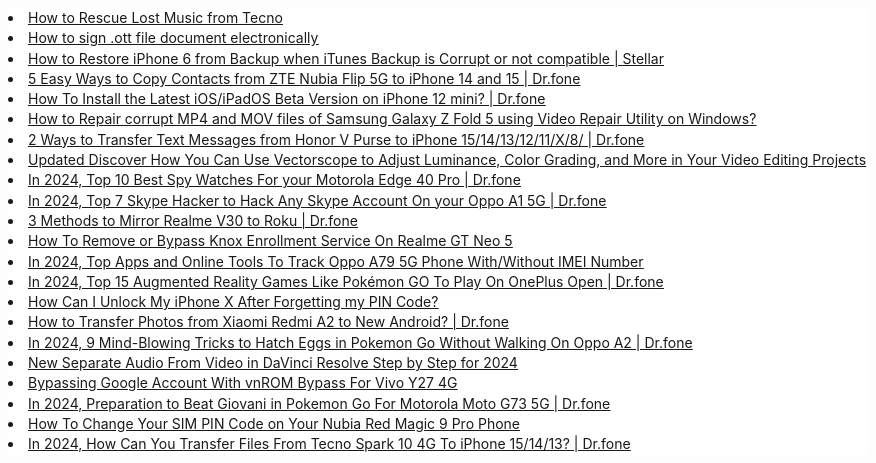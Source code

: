 <li><a href="https://blog-min.techidaily.com/how-to-rescue-lost-music-from-tecno-by-fonelab-android-recover-music/"><u>How to Rescue Lost Music from Tecno</u></a></li>
<li><a href="https://blog-min.techidaily.com/how-to-sign-ott-file-document-electronically-by-ldigisigner-sign-a-word-sign-a-word/"><u>How to sign .ott file document electronically</u></a></li>
<li><a href="https://blog-min.techidaily.com/how-to-restore-iphone-6-from-backup-when-itunes-backup-is-corrupt-or-not-compatible-stellar-by-stellar-data-recovery-ios-iphone-data-recovery/"><u>How to Restore iPhone 6 from Backup when iTunes Backup is Corrupt or not compatible | Stellar</u></a></li>
<li><a href="https://blog-min.techidaily.com/5-easy-ways-to-copy-contacts-from-zte-nubia-flip-5g-to-iphone-14-and-15-drfone-by-drfone-transfer-from-android-transfer-from-android/"><u>5 Easy Ways to Copy Contacts from ZTE Nubia Flip 5G to iPhone 14 and 15 | Dr.fone</u></a></li>
<li><a href="https://blog-min.techidaily.com/how-to-install-the-latest-iosipados-beta-version-on-iphone-12-mini-drfone-by-drfone-ios-system-repair-ios-system-repair/"><u>How To Install the Latest iOS/iPadOS Beta Version on iPhone 12 mini? | Dr.fone</u></a></li>
<li><a href="https://blog-min.techidaily.com/how-to-repair-corrupt-mp4-and-mov-files-of-samsung-galaxy-z-fold-5-using-video-repair-utility-on-windows-by-stellar-video-repair-mobile-video-repair/"><u>How to Repair corrupt MP4 and MOV files of Samsung Galaxy Z Fold 5 using Video Repair Utility on Windows? </u></a></li>
<li><a href="https://blog-min.techidaily.com/2-ways-to-transfer-text-messages-from-honor-v-purse-to-iphone-1514131211x8-drfone-by-drfone-transfer-from-android-transfer-from-android/"><u>2 Ways to Transfer Text Messages from Honor V Purse to iPhone 15/14/13/12/11/X/8/ | Dr.fone</u></a></li>
<li><a href="https://ai-editing-video.techidaily.com/updated-discover-how-you-can-use-vectorscope-to-adjust-luminance-color-grading-and-more-in-your-video-editing-projects/"><u>Updated Discover How You Can Use Vectorscope to Adjust Luminance, Color Grading, and More in Your Video Editing Projects</u></a></li>
<li><a href="https://android-location-track.techidaily.com/in-2024-top-10-best-spy-watches-for-your-motorola-edge-40-pro-drfone-by-drfone-virtual-android/"><u>In 2024, Top 10 Best Spy Watches For your Motorola Edge 40 Pro | Dr.fone</u></a></li>
<li><a href="https://location-social.techidaily.com/in-2024-top-7-skype-hacker-to-hack-any-skype-account-on-your-oppo-a1-5g-drfone-by-drfone-virtual-android/"><u>In 2024, Top 7 Skype Hacker to Hack Any Skype Account On your Oppo A1 5G | Dr.fone</u></a></li>
<li><a href="https://screen-mirror.techidaily.com/3-methods-to-mirror-realme-v30-to-roku-drfone-by-drfone-android/"><u>3 Methods to Mirror Realme V30 to Roku | Dr.fone</u></a></li>
<li><a href="https://easy-unlock-android.techidaily.com/how-to-remove-or-bypass-knox-enrollment-service-on-realme-gt-neo-5-by-drfone-android/"><u>How To Remove or Bypass Knox Enrollment Service On Realme GT Neo 5</u></a></li>
<li><a href="https://android-unlock.techidaily.com/in-2024-top-apps-and-online-tools-to-track-oppo-a79-5g-phone-withwithout-imei-number-by-drfone-android/"><u>In 2024, Top Apps and Online Tools To Track Oppo A79 5G Phone With/Without IMEI Number</u></a></li>
<li><a href="https://android-pokemon-go.techidaily.com/in-2024-top-15-augmented-reality-games-like-pokemon-go-to-play-on-oneplus-open-drfone-by-drfone-virtual-android/"><u>In 2024, Top 15 Augmented Reality Games Like Pokémon GO To Play On OnePlus Open | Dr.fone</u></a></li>
<li><a href="https://ios-unlock.techidaily.com/how-can-i-unlock-my-iphone-x-after-forgetting-my-pin-code-by-drfone-ios/"><u>How Can I Unlock My iPhone X After Forgetting my PIN Code?</u></a></li>
<li><a href="https://android-transfer.techidaily.com/how-to-transfer-photos-from-xiaomi-redmi-a2-to-new-android-drfone-by-drfone-transfer-from-android-transfer-from-android/"><u>How to Transfer Photos from Xiaomi Redmi A2 to New Android? | Dr.fone</u></a></li>
<li><a href="https://android-pokemon-go.techidaily.com/in-2024-9-mind-blowing-tricks-to-hatch-eggs-in-pokemon-go-without-walking-on-oppo-a2-drfone-by-drfone-virtual-android/"><u>In 2024, 9 Mind-Blowing Tricks to Hatch Eggs in Pokemon Go Without Walking On Oppo A2 | Dr.fone</u></a></li>
<li><a href="https://ai-video-editing.techidaily.com/new-separate-audio-from-video-in-davinci-resolve-step-by-step-for-2024/"><u>New Separate Audio From Video in DaVinci Resolve Step by Step for 2024</u></a></li>
<li><a href="https://android-unlock.techidaily.com/bypassing-google-account-with-vnrom-bypass-for-vivo-y27-4g-by-drfone-android/"><u>Bypassing Google Account With vnROM Bypass For Vivo Y27 4G</u></a></li>
<li><a href="https://android-pokemon-go.techidaily.com/in-2024-preparation-to-beat-giovani-in-pokemon-go-for-motorola-moto-g73-5g-drfone-by-drfone-virtual-android/"><u>In 2024, Preparation to Beat Giovani in Pokemon Go For Motorola Moto G73 5G | Dr.fone</u></a></li>
<li><a href="https://sim-unlock.techidaily.com/how-to-change-your-sim-pin-code-on-your-nubia-red-magic-9-pro-phone-by-drfone-android/"><u>How To Change Your SIM PIN Code on Your Nubia Red Magic 9 Pro Phone</u></a></li>
<li><a href="https://android-transfer.techidaily.com/in-2024-how-can-you-transfer-files-from-tecno-spark-10-4g-to-iphone-151413-drfone-by-drfone-transfer-from-android-transfer-from-android/"><u>In 2024, How Can You Transfer Files From Tecno Spark 10 4G To iPhone 15/14/13? | Dr.fone</u></a></li>
